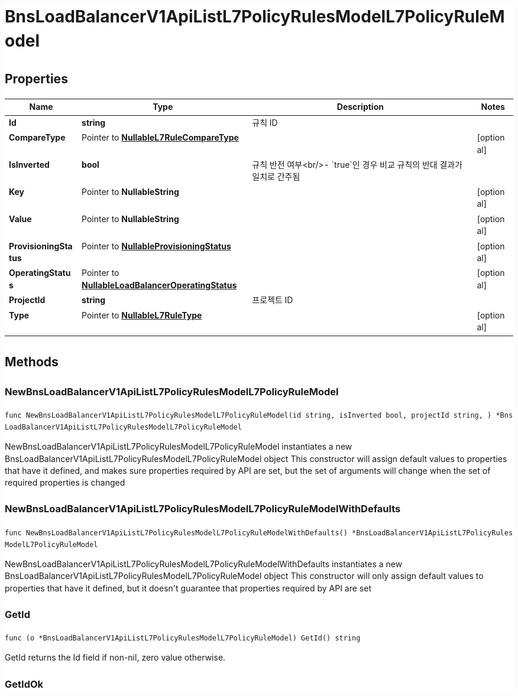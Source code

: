 # BnsLoadBalancerV1ApiListL7PolicyRulesModelL7PolicyRuleModel

## Properties

Name | Type | Description | Notes
------------ | ------------- | ------------- | -------------
**Id** | **string** | 규칙 ID | 
**CompareType** | Pointer to [**NullableL7RuleCompareType**](L7RuleCompareType.md) |  | [optional] 
**IsInverted** | **bool** | 규칙 반전 여부&lt;br/&gt;- &#x60;true&#x60;인 경우 비교 규칙의 반대 결과가 일치로 간주됨 | 
**Key** | Pointer to **NullableString** |  | [optional] 
**Value** | Pointer to **NullableString** |  | [optional] 
**ProvisioningStatus** | Pointer to [**NullableProvisioningStatus**](ProvisioningStatus.md) |  | [optional] 
**OperatingStatus** | Pointer to [**NullableLoadBalancerOperatingStatus**](LoadBalancerOperatingStatus.md) |  | [optional] 
**ProjectId** | **string** | 프로젝트 ID | 
**Type** | Pointer to [**NullableL7RuleType**](L7RuleType.md) |  | [optional] 

## Methods

### NewBnsLoadBalancerV1ApiListL7PolicyRulesModelL7PolicyRuleModel

`func NewBnsLoadBalancerV1ApiListL7PolicyRulesModelL7PolicyRuleModel(id string, isInverted bool, projectId string, ) *BnsLoadBalancerV1ApiListL7PolicyRulesModelL7PolicyRuleModel`

NewBnsLoadBalancerV1ApiListL7PolicyRulesModelL7PolicyRuleModel instantiates a new BnsLoadBalancerV1ApiListL7PolicyRulesModelL7PolicyRuleModel object
This constructor will assign default values to properties that have it defined,
and makes sure properties required by API are set, but the set of arguments
will change when the set of required properties is changed

### NewBnsLoadBalancerV1ApiListL7PolicyRulesModelL7PolicyRuleModelWithDefaults

`func NewBnsLoadBalancerV1ApiListL7PolicyRulesModelL7PolicyRuleModelWithDefaults() *BnsLoadBalancerV1ApiListL7PolicyRulesModelL7PolicyRuleModel`

NewBnsLoadBalancerV1ApiListL7PolicyRulesModelL7PolicyRuleModelWithDefaults instantiates a new BnsLoadBalancerV1ApiListL7PolicyRulesModelL7PolicyRuleModel object
This constructor will only assign default values to properties that have it defined,
but it doesn't guarantee that properties required by API are set

### GetId

`func (o *BnsLoadBalancerV1ApiListL7PolicyRulesModelL7PolicyRuleModel) GetId() string`

GetId returns the Id field if non-nil, zero value otherwise.

### GetIdOk
